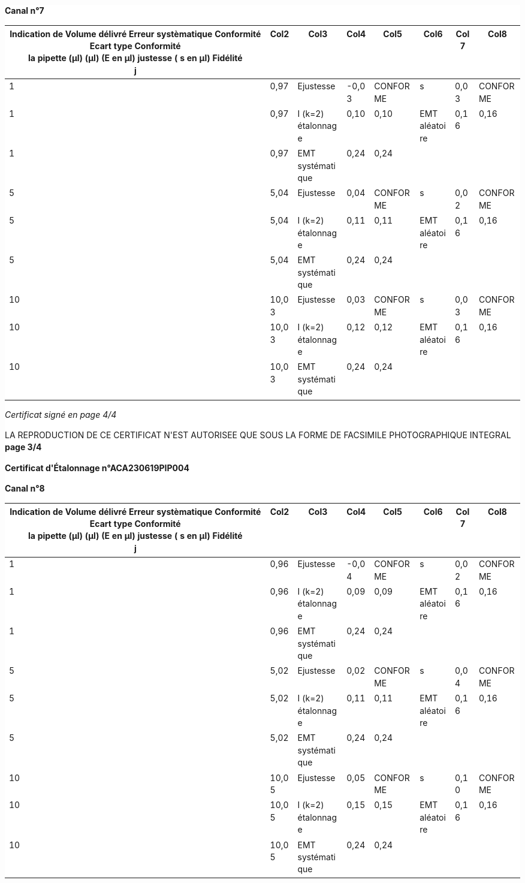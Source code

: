 
**Canal n°7**














|Indication de Volume délivré Erreur systèmatique Conformité Ecart type Conformité<br>la pipette (µl) (µl) (E en µl) justesse ( s en µl) Fidélité<br>j|Col2|Col3|Col4|Col5|Col6|Col7|Col8|
|---|---|---|---|---|---|---|---|
|1|0,97|Ejustesse|-0,03|CONFORME|s|0,03|CONFORME|
|1|0,97|I (k=2)<br>étalonnage|0,10|0,10|EMT<br>aléatoire|0,16|0,16|
|1|0,97|EMT<br>systématique|0,24|0,24||||
|5|5,04|Ejustesse|0,04|CONFORME|s|0,02|CONFORME|
|5|5,04|I (k=2)<br>étalonnage|0,11|0,11|EMT<br>aléatoire|0,16|0,16|
|5|5,04|EMT<br>systématique|0,24|0,24||||
|10|10,03|Ejustesse|0,03|CONFORME|s|0,03|CONFORME|
|10|10,03|I (k=2)<br>étalonnage|0,12|0,12|EMT<br>aléatoire|0,16|0,16|
|10|10,03|EMT<br>systématique|0,24|0,24||||


_Certificat signé en page 4/4_

LA REPRODUCTION DE CE CERTIFICAT N'EST AUTORISEE QUE SOUS LA FORME DE FACSIMILE PHOTOGRAPHIQUE INTEGRAL **page 3/4**

**Certificat d'Étalonnage n°ACA230619PIP004**


**Canal n°8**


















|Indication de Volume délivré Erreur systèmatique Conformité Ecart type Conformité<br>la pipette (µl) (µl) (E en µl) justesse ( s en µl) Fidélité<br>j|Col2|Col3|Col4|Col5|Col6|Col7|Col8|
|---|---|---|---|---|---|---|---|
|1|0,96|Ejustesse|-0,04|CONFORME|s|0,02|CONFORME|
|1|0,96|I (k=2)<br>étalonnage|0,09|0,09|EMT<br>aléatoire|0,16|0,16|
|1|0,96|EMT<br>systématique|0,24|0,24||||
|5|5,02|Ejustesse|0,02|CONFORME|s|0,04|CONFORME|
|5|5,02|I (k=2)<br>étalonnage|0,11|0,11|EMT<br>aléatoire|0,16|0,16|
|5|5,02|EMT<br>systématique|0,24|0,24||||
|10|10,05|Ejustesse|0,05|CONFORME|s|0,10|CONFORME|
|10|10,05|I (k=2)<br>étalonnage|0,15|0,15|EMT<br>aléatoire|0,16|0,16|
|10|10,05|EMT<br>systématique|0,24|0,24||||
